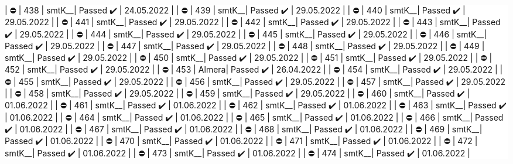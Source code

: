 | :no_entry:     | 438 | smtK__| Passed :heavy_check_mark: | 24.05.2022 |
| :no_entry:     | 439 | smtK__| Passed :heavy_check_mark: | 29.05.2022 |
| :no_entry:     | 440 | smtK__| Passed :heavy_check_mark: | 29.05.2022 |
| :no_entry:     | 441 | smtK__| Passed :heavy_check_mark: | 29.05.2022 |
| :no_entry:     | 442 | smtK__| Passed :heavy_check_mark: | 29.05.2022 |
| :no_entry:     | 443 | smtK__| Passed :heavy_check_mark: | 29.05.2022 |
| :no_entry:     | 444 | smtK__| Passed :heavy_check_mark: | 29.05.2022 |
| :no_entry:     | 445 | smtK__| Passed :heavy_check_mark: | 29.05.2022 |
| :no_entry:     | 446 | smtK__| Passed :heavy_check_mark: | 29.05.2022 |
| :no_entry:     | 447 | smtK__| Passed :heavy_check_mark: | 29.05.2022 |
| :no_entry:     | 448 | smtK__| Passed :heavy_check_mark: | 29.05.2022 |
| :no_entry:     | 449 | smtK__| Passed :heavy_check_mark: | 29.05.2022 |
| :no_entry:     | 450 | smtK__| Passed :heavy_check_mark: | 29.05.2022 |
| :no_entry:     | 451 | smtK__| Passed :heavy_check_mark: | 29.05.2022 |
| :no_entry:     | 452 | smtK__| Passed :heavy_check_mark: | 29.05.2022 |
| :no_entry:     | 453 | Almera| Passed :heavy_check_mark: | 26.04.2022 |
| :no_entry:     | 454 | smtK__| Passed :heavy_check_mark: | 29.05.2022 |
| :no_entry:     | 455 | smtK__| Passed :heavy_check_mark: | 29.05.2022 |
| :no_entry:     | 456 | smtK__| Passed :heavy_check_mark: | 29.05.2022 |
| :no_entry:     | 457 | smtK__| Passed :heavy_check_mark: | 29.05.2022 |
| :no_entry:     | 458 | smtK__| Passed :heavy_check_mark: | 29.05.2022 |
| :no_entry:     | 459 | smtK__| Passed :heavy_check_mark: | 29.05.2022 |
| :no_entry:     | 460 | smtK__| Passed :heavy_check_mark: | 01.06.2022 |
| :no_entry:     | 461 | smtK__| Passed :heavy_check_mark: | 01.06.2022 |
| :no_entry:     | 462 | smtK__| Passed :heavy_check_mark: | 01.06.2022 |
| :no_entry:     | 463 | smtK__| Passed :heavy_check_mark: | 01.06.2022 |
| :no_entry:     | 464 | smtK__| Passed :heavy_check_mark: | 01.06.2022 |
| :no_entry:     | 465 | smtK__| Passed :heavy_check_mark: | 01.06.2022 |
| :no_entry:     | 466 | smtK__| Passed :heavy_check_mark: | 01.06.2022 |
| :no_entry:     | 467 | smtK__| Passed :heavy_check_mark: | 01.06.2022 |
| :no_entry:     | 468 | smtK__| Passed :heavy_check_mark: | 01.06.2022 |
| :no_entry:     | 469 | smtK__| Passed :heavy_check_mark: | 01.06.2022 |
| :no_entry:     | 470 | smtK__| Passed :heavy_check_mark: | 01.06.2022 |
| :no_entry:     | 471 | smtK__| Passed :heavy_check_mark: | 01.06.2022 |
| :no_entry:     | 472 | smtK__| Passed :heavy_check_mark: | 01.06.2022 |
| :no_entry:     | 473 | smtK__| Passed :heavy_check_mark: | 01.06.2022 |
| :no_entry:     | 474 | smtK__| Passed :heavy_check_mark: | 01.06.2022 |